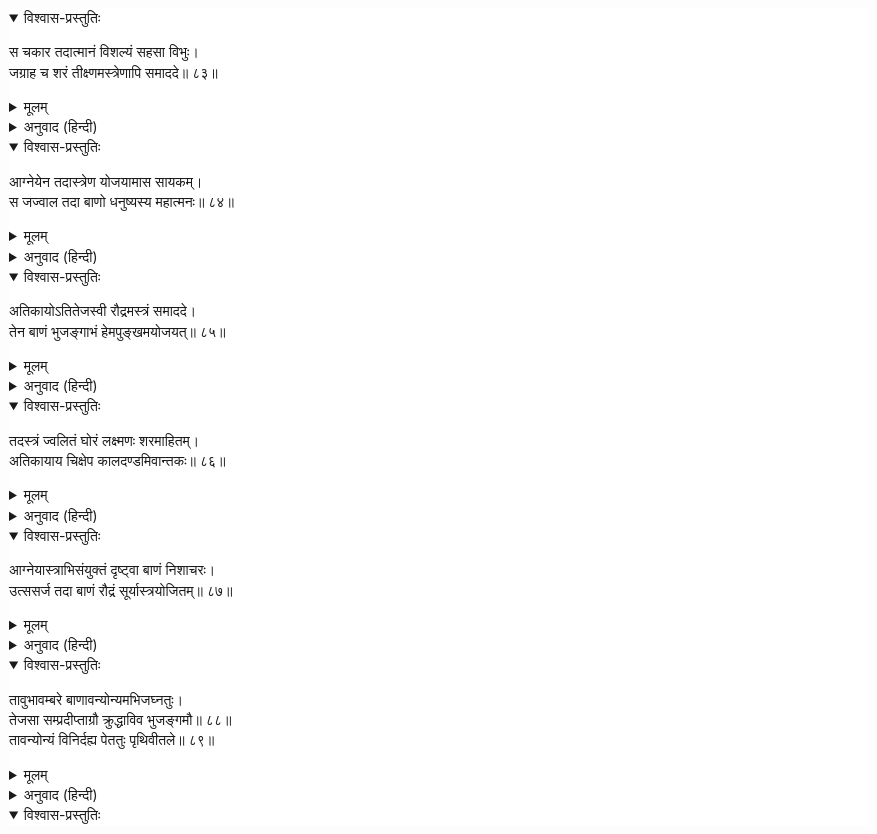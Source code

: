 <details open><summary>विश्वास-प्रस्तुतिः</summary>

स चकार तदात्मानं विशल्यं सहसा विभुः।  
जग्राह च शरं तीक्ष्णमस्त्रेणापि समाददे॥ ८३॥
</details>

<details><summary>मूलम्</summary></details>

<details><summary>अनुवाद (हिन्दी)</summary></details>

<details open><summary>विश्वास-प्रस्तुतिः</summary>

आग्नेयेन तदास्त्रेण योजयामास सायकम्।  
स जज्वाल तदा बाणो धनुष्यस्य महात्मनः॥ ८४॥
</details>

<details><summary>मूलम्</summary></details>

<details><summary>अनुवाद (हिन्दी)</summary></details>

<details open><summary>विश्वास-प्रस्तुतिः</summary>

अतिकायोऽतितेजस्वी रौद्रमस्त्रं समाददे।  
तेन बाणं भुजङ्गाभं हेमपुङ्खमयोजयत्॥ ८५॥
</details>

<details><summary>मूलम्</summary></details>

<details><summary>अनुवाद (हिन्दी)</summary></details>

<details open><summary>विश्वास-प्रस्तुतिः</summary>

तदस्त्रं ज्वलितं घोरं लक्ष्मणः शरमाहितम्।  
अतिकायाय चिक्षेप कालदण्डमिवान्तकः॥ ८६॥
</details>

<details><summary>मूलम्</summary></details>

<details><summary>अनुवाद (हिन्दी)</summary></details>

<details open><summary>विश्वास-प्रस्तुतिः</summary>

आग्नेयास्त्राभिसंयुक्तं दृष्ट्वा बाणं निशाचरः।  
उत्ससर्ज तदा बाणं रौद्रं सूर्यास्त्रयोजितम्॥ ८७॥
</details>

<details><summary>मूलम्</summary></details>

<details><summary>अनुवाद (हिन्दी)</summary></details>

<details open><summary>विश्वास-प्रस्तुतिः</summary>

तावुभावम्बरे बाणावन्योन्यमभिजघ्नतुः।  
तेजसा सम्प्रदीप्ताग्रौ क्रुद्धाविव भुजङ्गमौ॥ ८८॥  
तावन्योन्यं विनिर्दह्य पेततुः पृथिवीतले॥ ८९॥
</details>

<details><summary>मूलम्</summary></details>

<details><summary>अनुवाद (हिन्दी)</summary></details>

<details open><summary>विश्वास-प्रस्तुतिः</summary>
